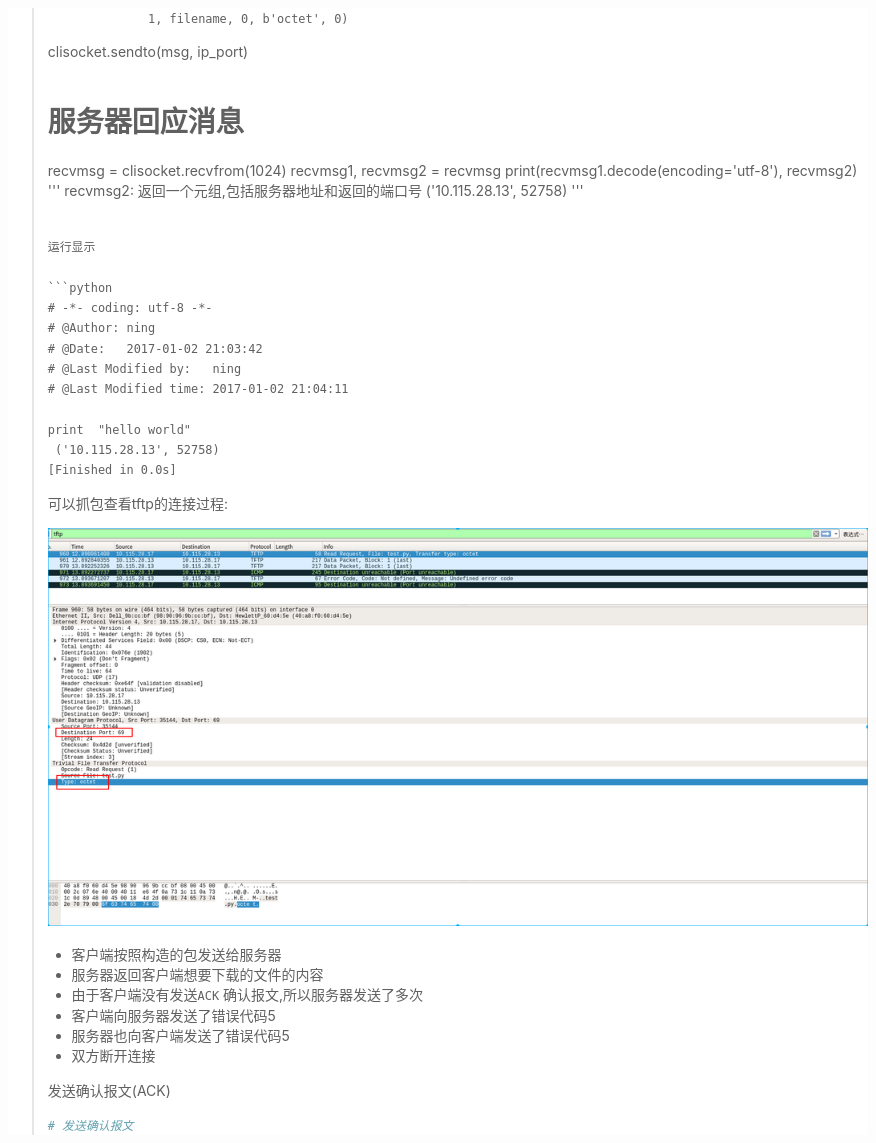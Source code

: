 >                   1, filename, 0, b'octet', 0)
> clisocket.sendto(msg, ip_port)
>
> # 服务器回应消息
> recvmsg = clisocket.recvfrom(1024)
> recvmsg1, recvmsg2 = recvmsg
> print(recvmsg1.decode(encoding='utf-8'), recvmsg2)
> '''
> recvmsg2: 返回一个元组,包括服务器地址和返回的端口号
> ('10.115.28.13', 52758)
> '''
> ```
>
> 运行显示
>
> ```python
> # -*- coding: utf-8 -*-
> # @Author: ning
> # @Date:   2017-01-02 21:03:42
> # @Last Modified by:   ning
> # @Last Modified time: 2017-01-02 21:04:11
>
> print  "hello world"
>  ('10.115.28.13', 52758)
> [Finished in 0.0s]
> ```
>
> 可以抓包查看tftp的连接过程:
>
> ![tftp](../../picture/10051.png)
>
> - 客户端按照构造的包发送给服务器
> - 服务器返回客户端想要下载的文件的内容
> - 由于客户端没有发送`ACK` 确认报文,所以服务器发送了多次
> - 客户端向服务器发送了错误代码5
> - 服务器也向客户端发送了错误代码5
> - 双方断开连接
>
> 发送确认报文(ACK)
>
> ```python
> # 发送确认报文